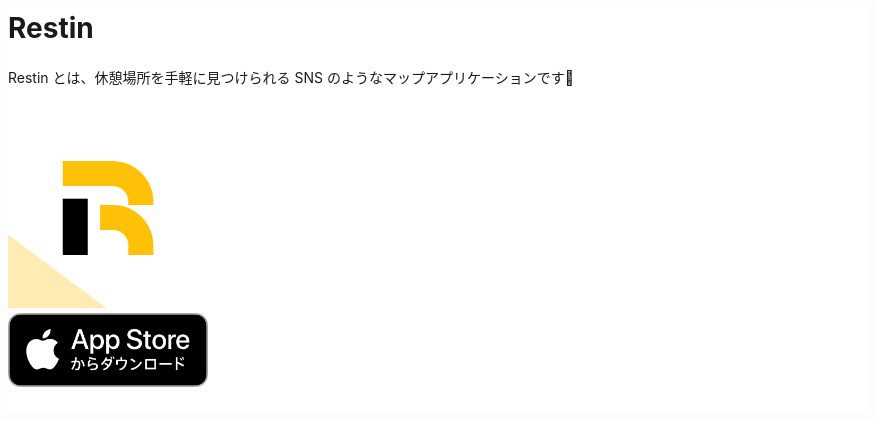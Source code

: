 

# Restin

<div class="title-text">Restin とは、休憩場所を手軽に見つけられる SNS のようなマップアプリケーションです🗾</div>
<br>

<div class="title_section">
  <img class="logo_img" src="./assets/images/restin_logo.png" width="200">
  <div class="spacer"></div>
  <a href="https://apps.apple.com/jp/app/restin/id6470670439">
    <img class="download-img" src="./images/btn-dl-ios.png" width="200">
  </a>
</div>

<br>
